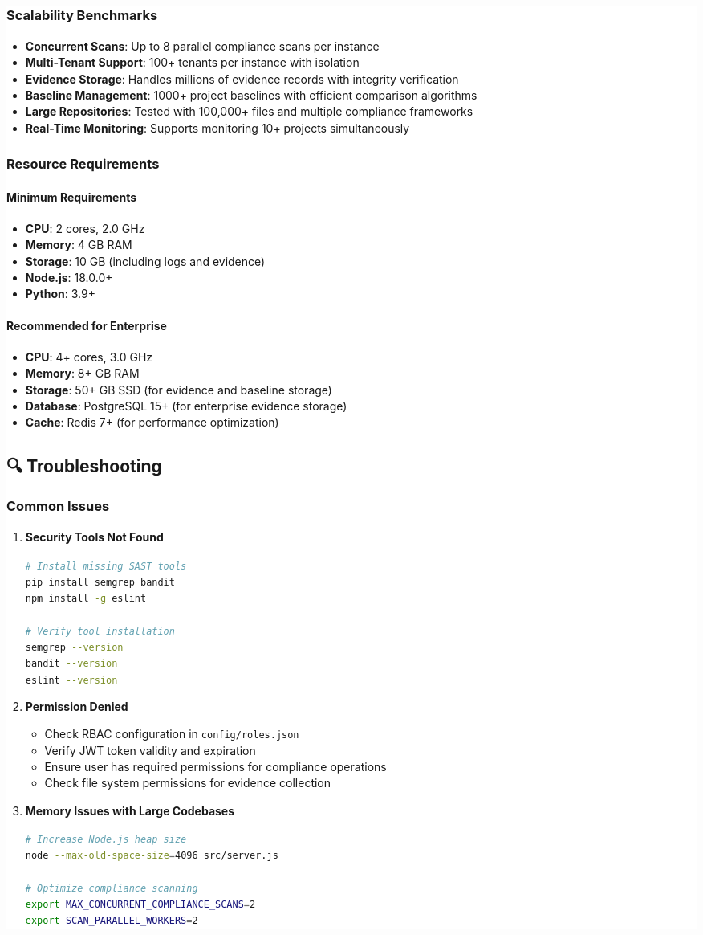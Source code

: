 ### Scalability Benchmarks

- **Concurrent Scans**: Up to 8 parallel compliance scans per instance
- **Multi-Tenant Support**: 100+ tenants per instance with isolation
- **Evidence Storage**: Handles millions of evidence records with integrity verification
- **Baseline Management**: 1000+ project baselines with efficient comparison algorithms
- **Large Repositories**: Tested with 100,000+ files and multiple compliance frameworks
- **Real-Time Monitoring**: Supports monitoring 10+ projects simultaneously

### Resource Requirements

#### Minimum Requirements
- **CPU**: 2 cores, 2.0 GHz
- **Memory**: 4 GB RAM
- **Storage**: 10 GB (including logs and evidence)
- **Node.js**: 18.0.0+
- **Python**: 3.9+

#### Recommended for Enterprise
- **CPU**: 4+ cores, 3.0 GHz
- **Memory**: 8+ GB RAM
- **Storage**: 50+ GB SSD (for evidence and baseline storage)
- **Database**: PostgreSQL 15+ (for enterprise evidence storage)
- **Cache**: Redis 7+ (for performance optimization)

## 🔍 Troubleshooting

### Common Issues

1. **Security Tools Not Found**
   ```bash
   # Install missing SAST tools
   pip install semgrep bandit
   npm install -g eslint
   
   # Verify tool installation
   semgrep --version
   bandit --version
   eslint --version
   ```

2. **Permission Denied**
   - Check RBAC configuration in `config/roles.json`
   - Verify JWT token validity and expiration
   - Ensure user has required permissions for compliance operations
   - Check file system permissions for evidence collection

3. **Memory Issues with Large Codebases**
   ```bash
   # Increase Node.js heap size
   node --max-old-space-size=4096 src/server.js
   
   # Optimize compliance scanning
   export MAX_CONCURRENT_COMPLIANCE_SCANS=2
   export SCAN_PARALLEL_WORKERS=2
   ```
